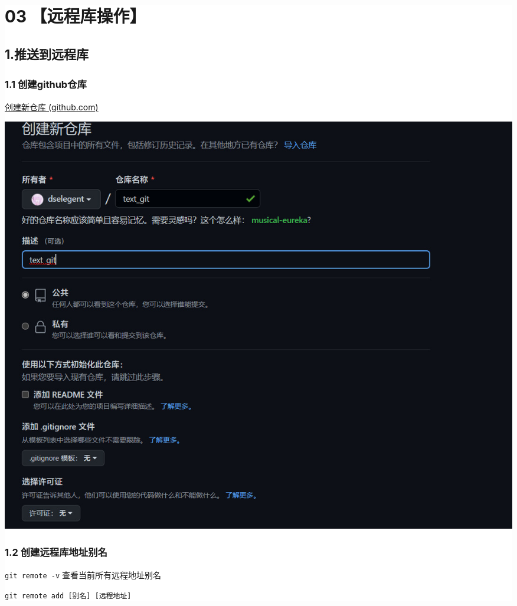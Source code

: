 # 03 【远程库操作】

## 1.推送到远程库

### 1.1 创建github仓库

[创建新仓库 (github.com)](https://github.com/new)

![image-20221006163144237](./images/b05d10d6b37bb5f9f891ccf27830a317077d0488.png)

### 1.2 创建远程库地址别名

`git remote -v` 查看当前所有远程地址别名 

`git remote add [别名] [远程地址]`
